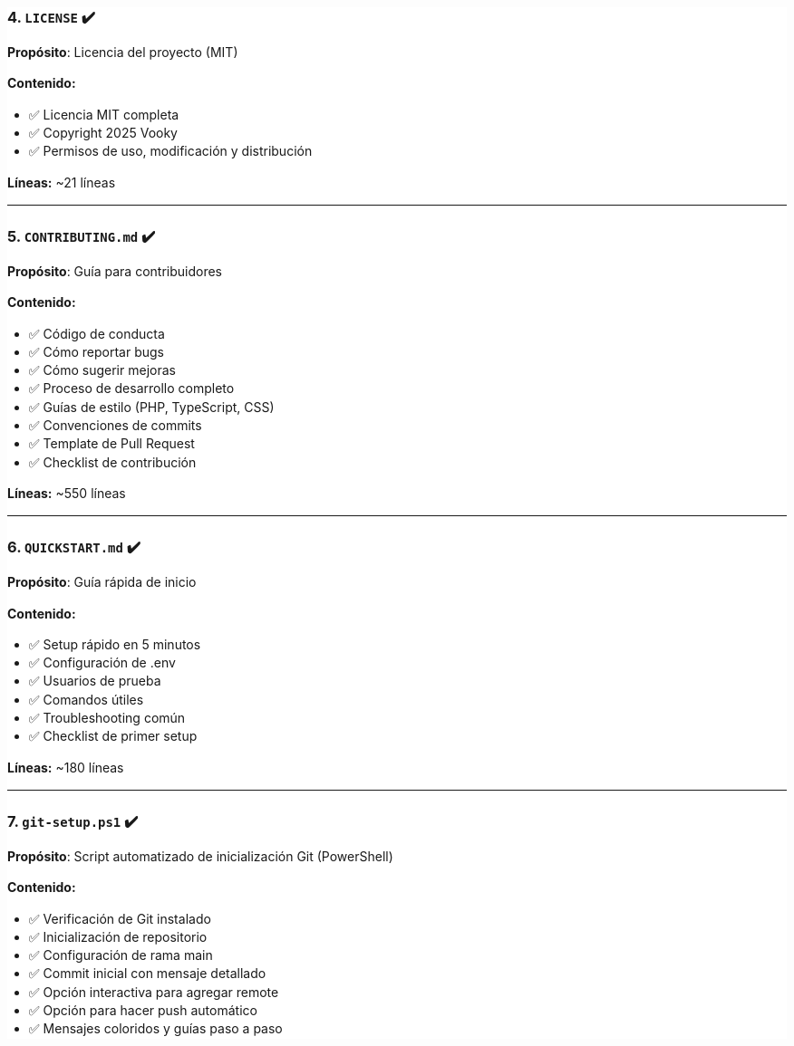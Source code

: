 
### 4. `LICENSE` ✔️
**Propósito**: Licencia del proyecto (MIT)

**Contenido:**
- ✅ Licencia MIT completa
- ✅ Copyright 2025 Vooky
- ✅ Permisos de uso, modificación y distribución

**Líneas:** ~21 líneas

---

### 5. `CONTRIBUTING.md` ✔️
**Propósito**: Guía para contribuidores

**Contenido:**
- ✅ Código de conducta
- ✅ Cómo reportar bugs
- ✅ Cómo sugerir mejoras
- ✅ Proceso de desarrollo completo
- ✅ Guías de estilo (PHP, TypeScript, CSS)
- ✅ Convenciones de commits
- ✅ Template de Pull Request
- ✅ Checklist de contribución

**Líneas:** ~550 líneas

---

### 6. `QUICKSTART.md` ✔️
**Propósito**: Guía rápida de inicio

**Contenido:**
- ✅ Setup rápido en 5 minutos
- ✅ Configuración de .env
- ✅ Usuarios de prueba
- ✅ Comandos útiles
- ✅ Troubleshooting común
- ✅ Checklist de primer setup

**Líneas:** ~180 líneas

---

### 7. `git-setup.ps1` ✔️
**Propósito**: Script automatizado de inicialización Git (PowerShell)

**Contenido:**
- ✅ Verificación de Git instalado
- ✅ Inicialización de repositorio
- ✅ Configuración de rama main
- ✅ Commit inicial con mensaje detallado
- ✅ Opción interactiva para agregar remote
- ✅ Opción para hacer push automático
- ✅ Mensajes coloridos y guías paso a paso
